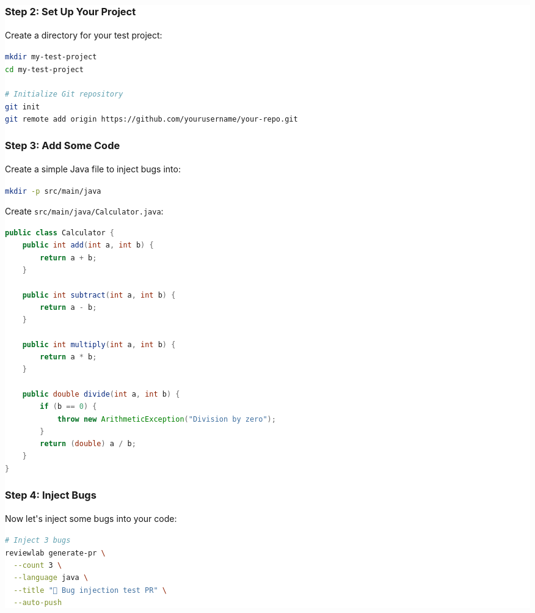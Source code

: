 ### Step 2: Set Up Your Project

Create a directory for your test project:

```bash
mkdir my-test-project
cd my-test-project

# Initialize Git repository
git init
git remote add origin https://github.com/yourusername/your-repo.git
```

### Step 3: Add Some Code

Create a simple Java file to inject bugs into:

```bash
mkdir -p src/main/java
```

Create `src/main/java/Calculator.java`:

```java
public class Calculator {
    public int add(int a, int b) {
        return a + b;
    }
    
    public int subtract(int a, int b) {
        return a - b;
    }
    
    public int multiply(int a, int b) {
        return a * b;
    }
    
    public double divide(int a, int b) {
        if (b == 0) {
            throw new ArithmeticException("Division by zero");
        }
        return (double) a / b;
    }
}
```

### Step 4: Inject Bugs

Now let's inject some bugs into your code:

```bash
# Inject 3 bugs
reviewlab generate-pr \
  --count 3 \
  --language java \
  --title "🐛 Bug injection test PR" \
  --auto-push
```
